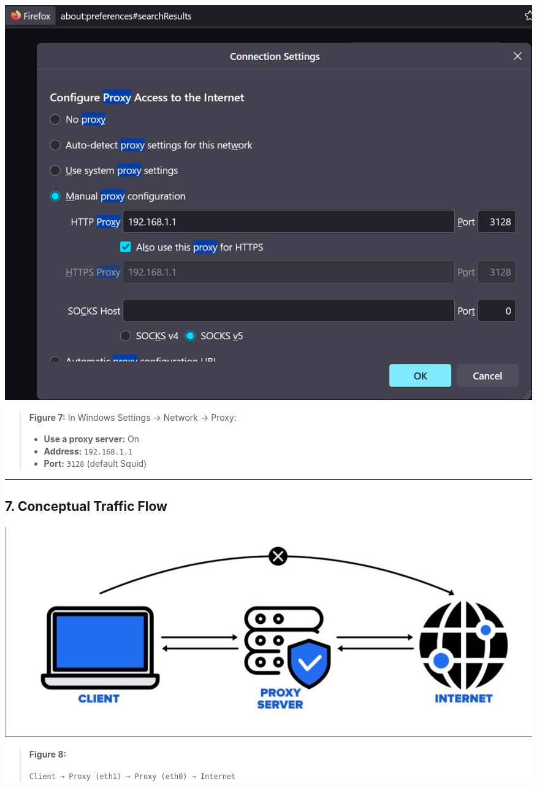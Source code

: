 ![Browser Proxy Settings](https://github.com/nikhilpatidar01/Linux-Server/blob/Master/Proxy%20Server/CentOS/Configuration%20Images/7.%20Proxy%20Server%20IP%20and%20Port%20Set%20Client%20PC%20Browser.png)  
> **Figure 7:** In Windows Settings → Network → Proxy:  
> - **Use a proxy server:** On  
> - **Address:** `192.168.1.1`  
> - **Port:** `3128` (default Squid)

---

## 7. Conceptual Traffic Flow  
![Conceptual Diagram](https://github.com/nikhilpatidar01/Linux-Server/blob/Master/Proxy%20Server/CentOS/Configuration%20Images/8.%20Proxy%20Server%20Work%20Diagram.png)  
> **Figure 8:**  
> ```text
> Client → Proxy (eth1) → Proxy (eth0) → Internet